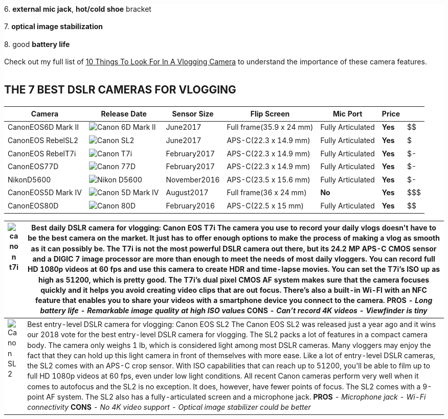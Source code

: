 6\. **external mic jack**, **hot/cold shoe** bracket

7\. **optical image stabilization**

8\. good **battery life**

Check out my full list of [10 Things To Look For In A Vlogging Camera](https://www.filmora.io/community-blog/10-things-to-look-for-in-a-vlogging-camera-393.html) to understand the importance of these camera features.

## THE 7 BEST DSLR CAMERAS FOR VLOGGING

 | Camera             | Release Date                                                                                   | Sensor Size  | Flip Screen              | Mic Port          | Price   |        |
| ------------------ | ---------------------------------------------------------------------------------------------- | ------------ | ------------------------ | ----------------- | ------- | ------ |
| CanonEOS6D Mark II | ![Canon 6D Mark II](https://images.wondershare.com/filmora/article-images/canon-eos-mark1.png) | June2017     | Full frame(35.9 x 24 mm) | Fully Articulated | **Yes** | $$   |
| CanonEOS RebelSL2  | ![Canon SL2](https://images.wondershare.com/filmora/article-images/canon-eos-rebel2.png)       | June2017     | APS-C(22.3 x 14.9 mm)    | Fully Articulated | **Yes** | $     |
| CanonEOS RebelT7i  | ![Canon T7i](https://images.wondershare.com/filmora/article-images/canon-eos-rebel3.png)       | February2017 | APS-C(22.3 x 14.9 mm)    | Fully Articulated | **Yes** | $-    |
| CanonEOS77D        | ![Canon 77D](https://images.wondershare.com/filmora/article-images/canon-eos-77d4.png)         | February2017 | APS-C(22.3 x 14.9 mm)    | Fully Articulated | **Yes** | $-    |
| NikonD5600         | ![Nikon D5600](https://images.wondershare.com/filmora/article-images/nikon5.png)               | November2016 | APS-C(23.5 x 15.6 mm)    | Fully Articulated | **Yes** | $-    |
| CanonEOS5D Mark IV | ![Canon 5D Mark IV](https://images.wondershare.com/filmora/article-images/canon-5d-mark6.png)  | August2017   | Full frame(36 x 24 mm)   | **No**            | **Yes** | $$$ |
| CanonEOS80D        | ![Canon 80D](https://images.wondershare.com/filmora/article-images/canon-eos-80d7.png)         | February2016 | APS-C(22.5 x 15 mm)      | Fully Articulated | **Yes** | $$    |

 | ![canon t7i](https://images.wondershare.com/filmora/article-images/canon-eos-rebel3.png)      | Best daily DSLR camera for vlogging: Canon EOS T7i The camera you use to record your daily vlogs doesn't have to be the best camera on the market. It just has to offer enough options to make the process of making a vlog as smooth as it can possibly be. The T7i is not the most powerful DSLR camera out there, but its 24.2 MP APS-C CMOS sensor and a DIGIC 7 image processor are more than enough to meet the needs of most daily vloggers. You can record full HD 1080p videos at 60 fps and use this camera to create HDR and time-lapse movies. You can set the T7i’s ISO up as high as 51200, which is pretty good. The T7i’s dual pixel CMOS AF system makes sure that the camera focuses quickly and it helps you avoid creating video clips that are out focus. There’s also a built-in Wi-FI with an NFC feature that enables you to share your videos with a smartphone device you connect to the camera.  **PROS** _\- Long battery life_ _\- Remarkable image quality at high ISO values_   **CONS** _\- Can’t record 4K videos_ _\- Viewfinder is tiny_          |
| ---------------------------------------------------------------------------------------------- | ------------------------------------------------------------------------------------------------------------------------------------------------------------------------------------------------------------------------------------------------------------------------------------------------------------------------------------------------------------------------------------------------------------------------------------------------------------------------------------------------------------------------------------------------------------------------------------------------------------------------------------------------------------------------------------------------------------------------------------------------------------------------------------------------------------------------------------------------------------------------------------------------------------------------------------------------------------------------------------------------------------------------------------------------------------------------------------ |
| ![Canon SL2](https://images.wondershare.com/filmora/article-images/canon-eos-rebel2.png)       | Best entry-level DSLR camera for vlogging: Canon EOS SL2 The Canon EOS SL2 was released just a year ago and it wins our 2018 vote for the best entry-level DSLR camera for vlogging. The SL2 packs a lot of features in a compact camera body. The camera only weighs 1 lb, which is considered light among most DSLR cameras. Many vloggers may enjoy the fact that they can hold up this light camera in front of themselves with more ease. Like a lot of entry-level DSLR cameras, the SL2 comes with an APS-C crop sensor. With ISO capabilities that can reach up to 51200, you'll be able to film up to full HD 1080p videos at 60 fps, even under low light conditions. All recent Canon cameras perform very well when it comes to autofocus and the SL2 is no exception. It does, however, have fewer points of focus. The SL2 comes with a 9-point AF system. The SL2 also has a fully-articulated screen and a microphone jack.  **PROS** _\- Microphone jack_ _\- Wi-Fi connectivity_   **CONS** _\- No 4K video support_ _\- Optical image stabilizer could be better_ |